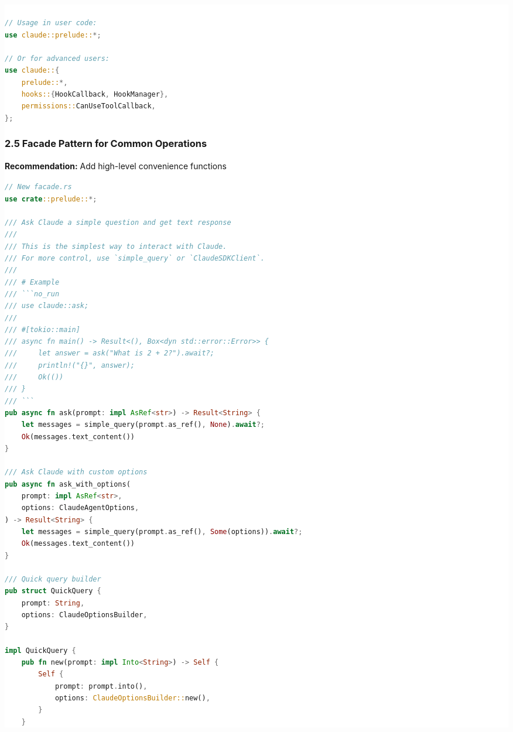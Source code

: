 ```rust

// Usage in user code:
use claude::prelude::*;

// Or for advanced users:
use claude::{
    prelude::*,
    hooks::{HookCallback, HookManager},
    permissions::CanUseToolCallback,
};
```

### 2.5 Facade Pattern for Common Operations

**Recommendation:** Add high-level convenience functions

```rust
// New facade.rs
use crate::prelude::*;

/// Ask Claude a simple question and get text response
///
/// This is the simplest way to interact with Claude.
/// For more control, use `simple_query` or `ClaudeSDKClient`.
///
/// # Example
/// ```no_run
/// use claude::ask;
///
/// #[tokio::main]
/// async fn main() -> Result<(), Box<dyn std::error::Error>> {
///     let answer = ask("What is 2 + 2?").await?;
///     println!("{}", answer);
///     Ok(())
/// }
/// ```
pub async fn ask(prompt: impl AsRef<str>) -> Result<String> {
    let messages = simple_query(prompt.as_ref(), None).await?;
    Ok(messages.text_content())
}

/// Ask Claude with custom options
pub async fn ask_with_options(
    prompt: impl AsRef<str>,
    options: ClaudeAgentOptions,
) -> Result<String> {
    let messages = simple_query(prompt.as_ref(), Some(options)).await?;
    Ok(messages.text_content())
}

/// Quick query builder
pub struct QuickQuery {
    prompt: String,
    options: ClaudeOptionsBuilder,
}

impl QuickQuery {
    pub fn new(prompt: impl Into<String>) -> Self {
        Self {
            prompt: prompt.into(),
            options: ClaudeOptionsBuilder::new(),
        }
    }

```